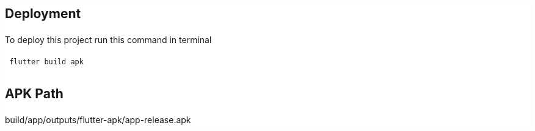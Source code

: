 



## Deployment

To deploy this project run this command in terminal

```bash
 flutter build apk
```

## APK Path 
build/app/outputs/flutter-apk/app-release.apk
